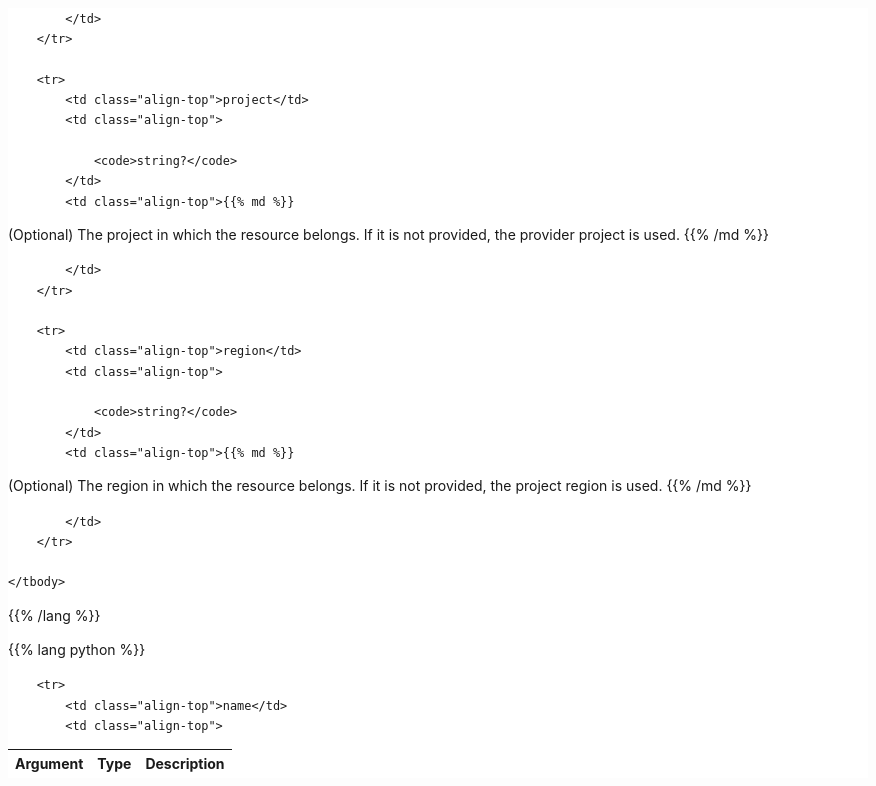             
            </td>
        </tr>
    
        <tr>
            <td class="align-top">project</td>
            <td class="align-top">
                
                <code>string?</code>
            </td>
            <td class="align-top">{{% md %}} 
 (Optional)
The project in which the resource belongs. If it
is not provided, the provider project is used.
 {{% /md %}}

            
            </td>
        </tr>
    
        <tr>
            <td class="align-top">region</td>
            <td class="align-top">
                
                <code>string?</code>
            </td>
            <td class="align-top">{{% md %}} 
 (Optional)
The region in which the resource belongs. If it
is not provided, the project region is used.
 {{% /md %}}

            
            </td>
        </tr>
    
    </tbody>
</table>


{{% /lang %}}


{{% lang python %}}


<table class="ml-6">
    <thead>
        <tr>
            <th>Argument</th>
            <th>Type</th>
            <th>Description</th>
        </tr>
    </thead>
    <tbody>
    
        <tr>
            <td class="align-top">name</td>
            <td class="align-top">
                